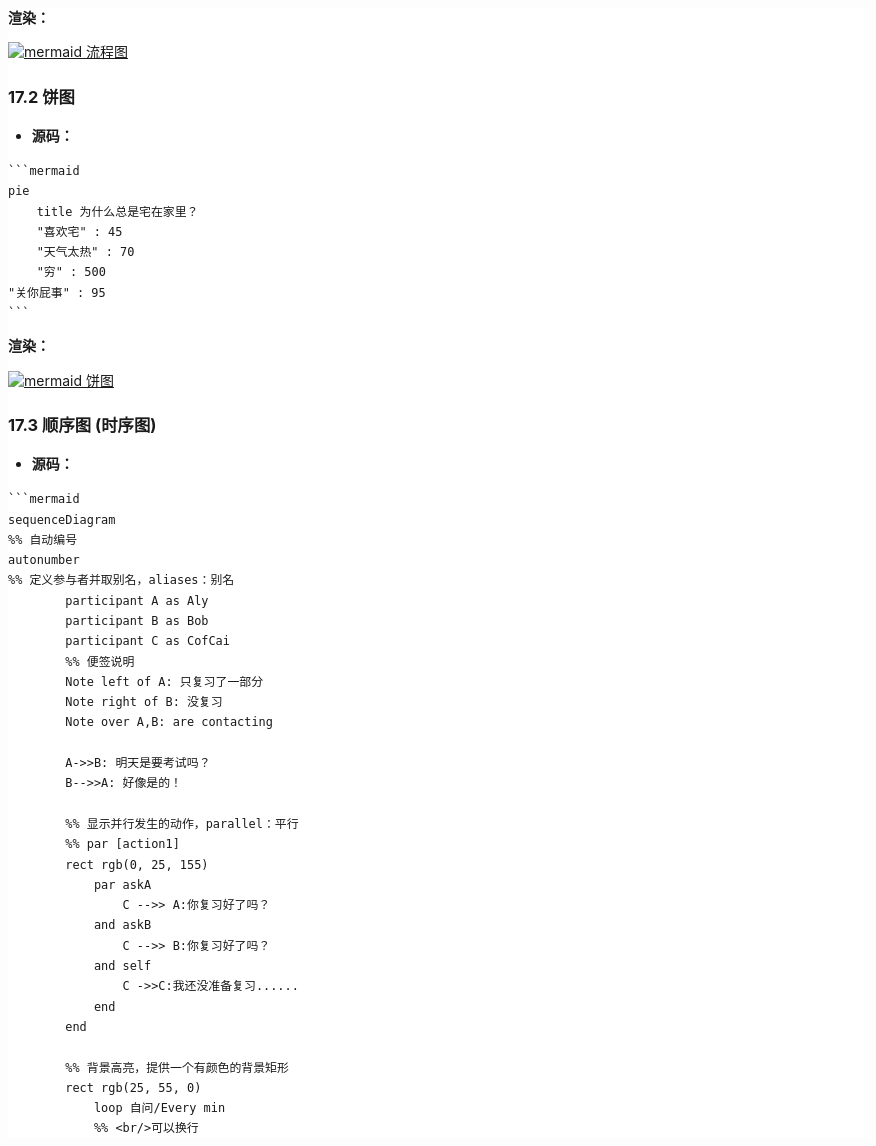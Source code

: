 **渲染：**

[![mermaid 流程图](https://forum-zh.obsidian.md/uploads/default/optimized/1X/1d45d0418552fc61e2791604f981c69761cfa6b0_2_690x349.png)](https://forum-zh.obsidian.md/uploads/default/original/1X/1d45d0418552fc61e2791604f981c69761cfa6b0.png "mermaid 流程图")

### [](https://forum-zh.obsidian.md/t/topic/435#172-88)17.2 饼图

-   **源码：**

````
```mermaid
pie
    title 为什么总是宅在家里？
    "喜欢宅" : 45
    "天气太热" : 70
    "穷" : 500
"关你屁事" : 95
```
````

**渲染：**

[![mermaid 饼图](https://forum-zh.obsidian.md/uploads/default/optimized/1X/c0bb1ec053714409c4dcd5b68426be4cae47f1be_2_690x419.png)](https://forum-zh.obsidian.md/uploads/default/original/1X/c0bb1ec053714409c4dcd5b68426be4cae47f1be.png "mermaid 饼图")

  

### [](https://forum-zh.obsidian.md/t/topic/435#173-89)17.3 顺序图 (时序图)

-   **源码：**

````
```mermaid
sequenceDiagram
%% 自动编号
autonumber
%% 定义参与者并取别名，aliases：别名
        participant A as Aly
        participant B as Bob
        participant C as CofCai
        %% 便签说明
        Note left of A: 只复习了一部分
        Note right of B: 没复习
        Note over A,B: are contacting
        
        A->>B: 明天是要考试吗？
        B-->>A: 好像是的！
        
        %% 显示并行发生的动作，parallel：平行
        %% par [action1]
        rect rgb(0, 25, 155)
            par askA
                C -->> A:你复习好了吗？
            and askB
                C -->> B:你复习好了吗？
            and self
                C ->>C:我还没准备复习......
            end
        end
        
        %% 背景高亮，提供一个有颜色的背景矩形
        rect rgb(25, 55, 0)
            loop 自问/Every min
            %% <br/>可以换行
````

[度娘]: http://www.baidu.com 
[知乎]: https://www.zhihu.com    
[^1]: 周树人
[^2]: 绍兴人